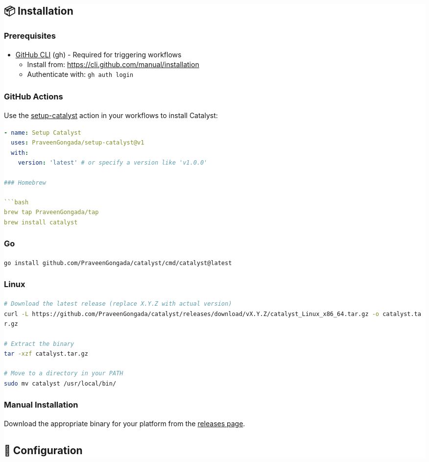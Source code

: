 ## 📦 Installation

### Prerequisites

- [GitHub CLI](https://cli.github.com/) (gh) - Required for triggering workflows
  - Install from: https://cli.github.com/manual/installation
  - Authenticate with: `gh auth login`

### GitHub Actions

Use the [setup-catalyst](https://github.com/PraveenGongada/setup-catalyst) action in your workflows to install Catalyst:

```yaml
- name: Setup Catalyst
  uses: PraveenGongada/setup-catalyst@v1
  with:
    version: 'latest' # or specify a version like 'v1.0.0'

### Homebrew

```bash
brew tap PraveenGongada/tap
brew install catalyst
```

### Go

```bash
go install github.com/PraveenGongada/catalyst/cmd/catalyst@latest
```

### Linux

```bash
# Download the latest release (replace X.Y.Z with actual version)
curl -L https://github.com/PraveenGongada/catalyst/releases/download/vX.Y.Z/catalyst_Linux_x86_64.tar.gz -o catalyst.tar.gz

# Extract the binary
tar -xzf catalyst.tar.gz

# Move to a directory in your PATH
sudo mv catalyst /usr/local/bin/
```

### Manual Installation

Download the appropriate binary for your platform from the [releases page](https://github.com/PraveenGongada/catalyst/releases).

## 🔧 Configuration
